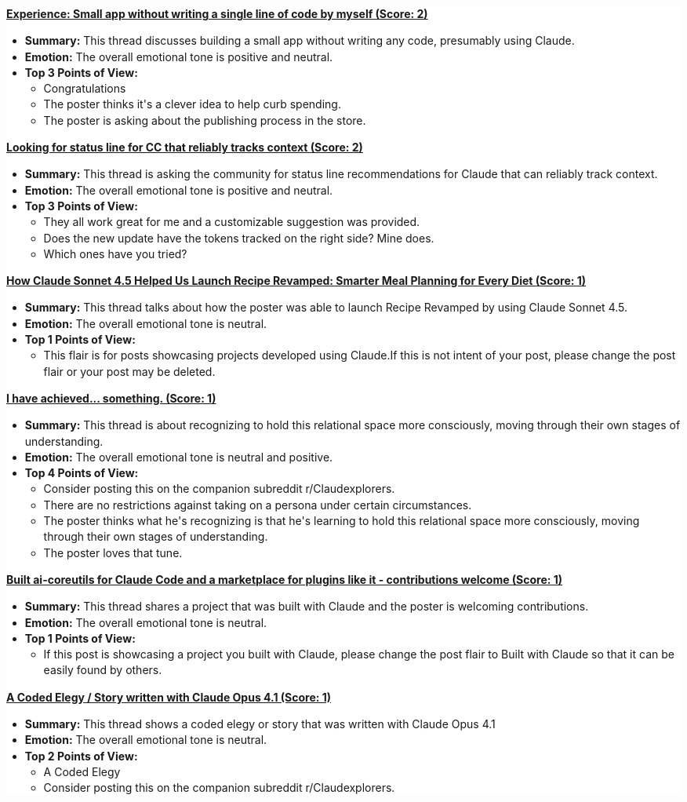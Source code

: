 **[Experience: Small app without writing a single line of code by myself (Score: 2)](https://i.redd.it/f6kk9j5xoiuf1.png)**
*  **Summary:** This thread discusses building a small app without writing any code, presumably using Claude.
*  **Emotion:** The overall emotional tone is positive and neutral.
*  **Top 3 Points of View:**
    *   Congratulations
    *   The poster thinks it's a clever idea to help curb spending.
    *   The poster is asking about the publishing process in the store.

**[Looking for status line for CC that reliably tracks context (Score: 2)](https://www.reddit.com/r/ClaudeAI/comments/1o3zwdg/looking_for_status_line_for_cc_that_reliably/)**
*  **Summary:** This thread is asking the community for status line recommendations for Claude that can reliably track context.
*  **Emotion:** The overall emotional tone is positive and neutral.
*  **Top 3 Points of View:**
    *   They all work great for me and a customizable suggestion was provided.
    *   Does the new update have the tokens tracked on the right side? Mine does.
    *   Which ones have you tried?

**[How Claude Sonnet 4.5 Helped Us Launch Recipe Revamped: Smarter Meal Planning for Every Diet (Score: 1)](https://www.reddit.com/r/ClaudeAI/comments/1o456n4/how_claude_sonnet_45_helped_us_launch_recipe/)**
*  **Summary:** This thread talks about how the poster was able to launch Recipe Revamped by using Claude Sonnet 4.5.
*  **Emotion:** The overall emotional tone is neutral.
*  **Top 1 Points of View:**
    *   This flair is for posts showcasing projects developed using Claude.If this is not intent of your post, please change the post flair or your post may be deleted.

**[I have achieved... something. (Score: 1)](https://www.reddit.com/r/ClaudeAI/comments/1o43pew/i_have_achieved_something/)**
*  **Summary:** This thread is about recognizing to hold this relational space more consciously, moving through their own stages of understanding.
*  **Emotion:** The overall emotional tone is neutral and positive.
*  **Top 4 Points of View:**
    *   Consider posting this on the companion subreddit r/Claudexplorers.
    *   There are no restrictions against taking on a persona under certain circumstances.
    *   The poster thinks what he's recognizing is that he's learning to hold this relational space more consciously, moving through their own stages of understanding.
    *   The poster loves that tune.

**[Built ai-coreutils for Claude Code and a marketplace for plugins like it - contributions welcome (Score: 1)](https://www.reddit.com/r/ClaudeAI/comments/1o43txn/built_aicoreutils_for_claude_code_and_a/)**
*  **Summary:** This thread shares a project that was built with Claude and the poster is welcoming contributions.
*  **Emotion:** The overall emotional tone is neutral.
*  **Top 1 Points of View:**
    *   If this post is showcasing a project you built with Claude, please change the post flair to Built with Claude so that it can be easily found by others.

**[A Coded Elegy / Story written with Claude Opus 4.1 (Score: 1)](https://youtube.com/shorts/lFHiLUl8lZg)**
*  **Summary:** This thread shows a coded elegy or story that was written with Claude Opus 4.1
*  **Emotion:** The overall emotional tone is neutral.
*  **Top 2 Points of View:**
    *   A Coded Elegy
    *   Consider posting this on the companion subreddit r/Claudexplorers.
